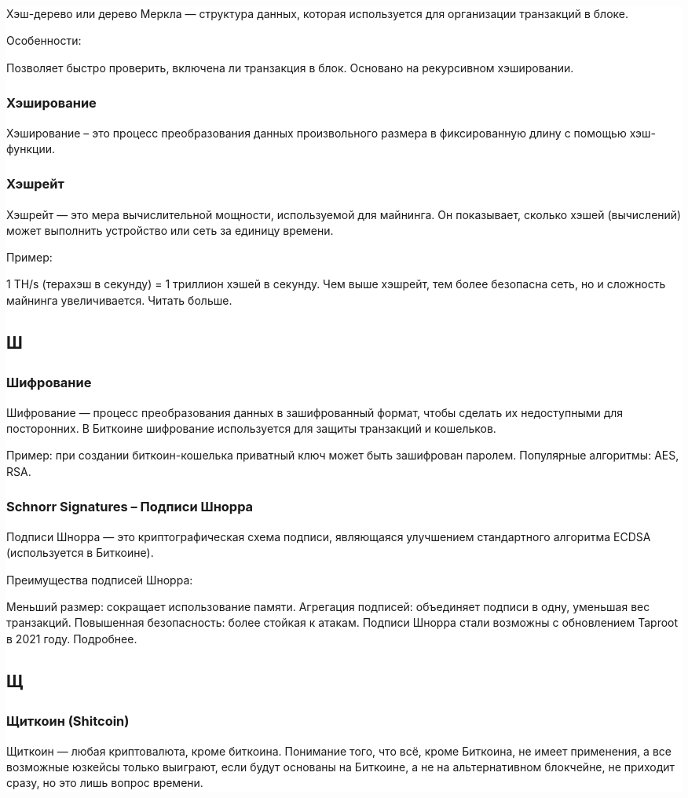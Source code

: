 Хэш-дерево или дерево Меркла — структура данных, которая используется для организации транзакций в блоке.

Особенности:

Позволяет быстро проверить, включена ли транзакция в блок.
Основано на рекурсивном хэшировании.

### Хэширование

Хэширование – это процесс преобразования данных произвольного размера в фиксированную длину с помощью хэш-функции.

### Хэшрейт

Хэшрейт — это мера вычислительной мощности, используемой для майнинга. Он показывает, сколько хэшей (вычислений) может выполнить устройство или сеть за единицу времени.

Пример:

1 TH/s (терахэш в секунду) = 1 триллион хэшей в секунду.
Чем выше хэшрейт, тем более безопасна сеть, но и сложность майнинга увеличивается.
Читать больше.

## Ш

### Шифрование

Шифрование — процесс преобразования данных в зашифрованный формат, чтобы сделать их недоступными для посторонних. В Биткоине шифрование используется для защиты транзакций и кошельков.

Пример: при создании биткоин-кошелька приватный ключ может быть зашифрован паролем.
Популярные алгоритмы: AES, RSA.

### Schnorr Signatures – Подписи Шнорра 

Подписи Шнорра — это криптографическая схема подписи, являющаяся улучшением стандартного алгоритма ECDSA (используется в Биткоине).

Преимущества подписей Шнорра:

Меньший размер: сокращает использование памяти.
Агрегация подписей: объединяет подписи в одну, уменьшая вес транзакций.
Повышенная безопасность: более стойкая к атакам.
Подписи Шнорра стали возможны с обновлением Taproot в 2021 году.
Подробнее.

## Щ

### Щиткоин (Shitcoin)

Щиткоин — любая криптовалюта, кроме биткоина. Понимание того, что всё, кроме Биткоина, не имеет применения, а все возможные юзкейсы только выиграют, если будут основаны на Биткоине, а не на альтернативном блокчейне, не приходит сразу, но это лишь вопрос времени.
